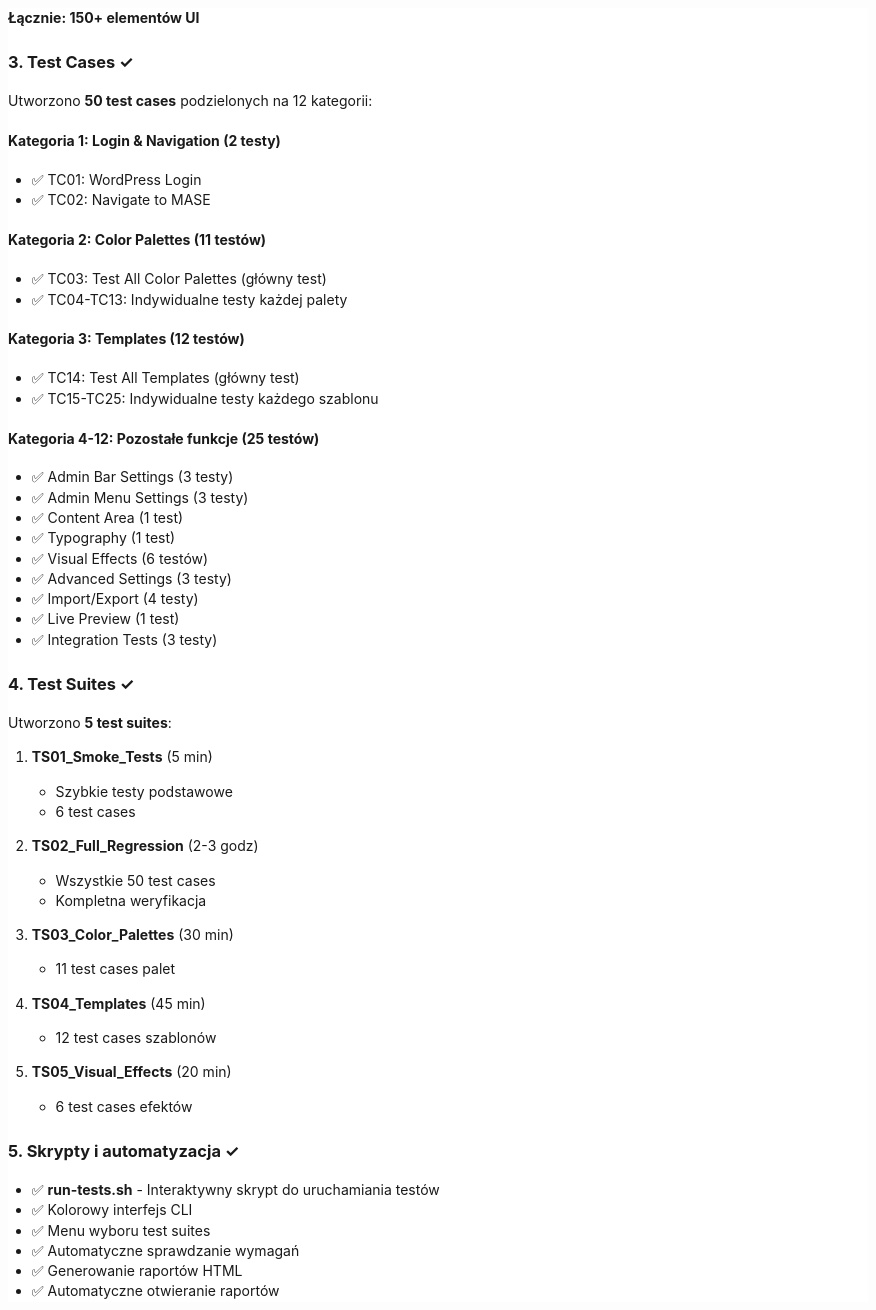 **Łącznie: 150+ elementów UI**

### 3. Test Cases ✓

Utworzono **50 test cases** podzielonych na 12 kategorii:

#### Kategoria 1: Login & Navigation (2 testy)
- ✅ TC01: WordPress Login
- ✅ TC02: Navigate to MASE

#### Kategoria 2: Color Palettes (11 testów)
- ✅ TC03: Test All Color Palettes (główny test)
- ✅ TC04-TC13: Indywidualne testy każdej palety

#### Kategoria 3: Templates (12 testów)
- ✅ TC14: Test All Templates (główny test)
- ✅ TC15-TC25: Indywidualne testy każdego szablonu

#### Kategoria 4-12: Pozostałe funkcje (25 testów)
- ✅ Admin Bar Settings (3 testy)
- ✅ Admin Menu Settings (3 testy)
- ✅ Content Area (1 test)
- ✅ Typography (1 test)
- ✅ Visual Effects (6 testów)
- ✅ Advanced Settings (3 testy)
- ✅ Import/Export (4 testy)
- ✅ Live Preview (1 test)
- ✅ Integration Tests (3 testy)

### 4. Test Suites ✓

Utworzono **5 test suites**:

1. **TS01_Smoke_Tests** (5 min)
   - Szybkie testy podstawowe
   - 6 test cases
   
2. **TS02_Full_Regression** (2-3 godz)
   - Wszystkie 50 test cases
   - Kompletna weryfikacja
   
3. **TS03_Color_Palettes** (30 min)
   - 11 test cases palet
   
4. **TS04_Templates** (45 min)
   - 12 test cases szablonów
   
5. **TS05_Visual_Effects** (20 min)
   - 6 test cases efektów

### 5. Skrypty i automatyzacja ✓

- ✅ **run-tests.sh** - Interaktywny skrypt do uruchamiania testów
- ✅ Kolorowy interfejs CLI
- ✅ Menu wyboru test suites
- ✅ Automatyczne sprawdzanie wymagań
- ✅ Generowanie raportów HTML
- ✅ Automatyczne otwieranie raportów
